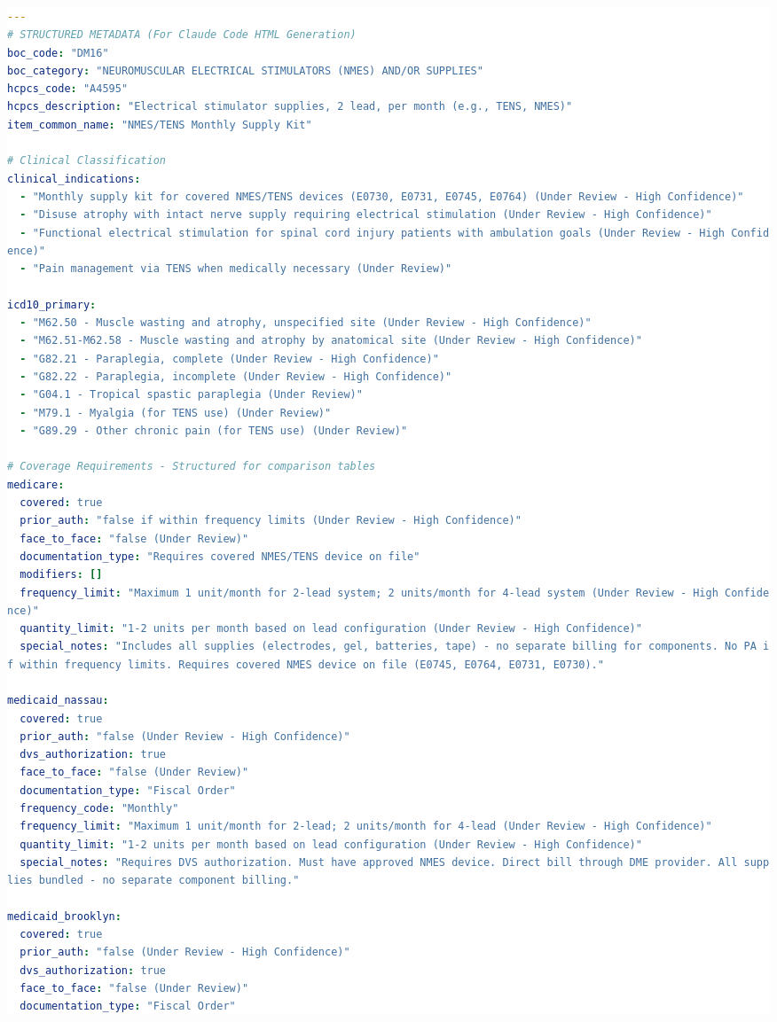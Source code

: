 ```yaml
---
# STRUCTURED METADATA (For Claude Code HTML Generation)
boc_code: "DM16"
boc_category: "NEUROMUSCULAR ELECTRICAL STIMULATORS (NMES) AND/OR SUPPLIES"
hcpcs_code: "A4595"
hcpcs_description: "Electrical stimulator supplies, 2 lead, per month (e.g., TENS, NMES)"
item_common_name: "NMES/TENS Monthly Supply Kit"

# Clinical Classification
clinical_indications:
  - "Monthly supply kit for covered NMES/TENS devices (E0730, E0731, E0745, E0764) (Under Review - High Confidence)"
  - "Disuse atrophy with intact nerve supply requiring electrical stimulation (Under Review - High Confidence)"
  - "Functional electrical stimulation for spinal cord injury patients with ambulation goals (Under Review - High Confidence)"
  - "Pain management via TENS when medically necessary (Under Review)"

icd10_primary:
  - "M62.50 - Muscle wasting and atrophy, unspecified site (Under Review - High Confidence)"
  - "M62.51-M62.58 - Muscle wasting and atrophy by anatomical site (Under Review - High Confidence)"
  - "G82.21 - Paraplegia, complete (Under Review - High Confidence)"
  - "G82.22 - Paraplegia, incomplete (Under Review - High Confidence)"
  - "G04.1 - Tropical spastic paraplegia (Under Review)"
  - "M79.1 - Myalgia (for TENS use) (Under Review)"
  - "G89.29 - Other chronic pain (for TENS use) (Under Review)"

# Coverage Requirements - Structured for comparison tables
medicare:
  covered: true
  prior_auth: "false if within frequency limits (Under Review - High Confidence)"
  face_to_face: "false (Under Review)"
  documentation_type: "Requires covered NMES/TENS device on file"
  modifiers: []
  frequency_limit: "Maximum 1 unit/month for 2-lead system; 2 units/month for 4-lead system (Under Review - High Confidence)"
  quantity_limit: "1-2 units per month based on lead configuration (Under Review - High Confidence)"
  special_notes: "Includes all supplies (electrodes, gel, batteries, tape) - no separate billing for components. No PA if within frequency limits. Requires covered NMES device on file (E0745, E0764, E0731, E0730)."

medicaid_nassau:
  covered: true
  prior_auth: "false (Under Review - High Confidence)"
  dvs_authorization: true
  face_to_face: "false (Under Review)"
  documentation_type: "Fiscal Order"
  frequency_code: "Monthly"
  frequency_limit: "Maximum 1 unit/month for 2-lead; 2 units/month for 4-lead (Under Review - High Confidence)"
  quantity_limit: "1-2 units per month based on lead configuration (Under Review - High Confidence)"
  special_notes: "Requires DVS authorization. Must have approved NMES device. Direct bill through DME provider. All supplies bundled - no separate component billing."

medicaid_brooklyn:
  covered: true
  prior_auth: "false (Under Review - High Confidence)"
  dvs_authorization: true
  face_to_face: "false (Under Review)"
  documentation_type: "Fiscal Order"
```